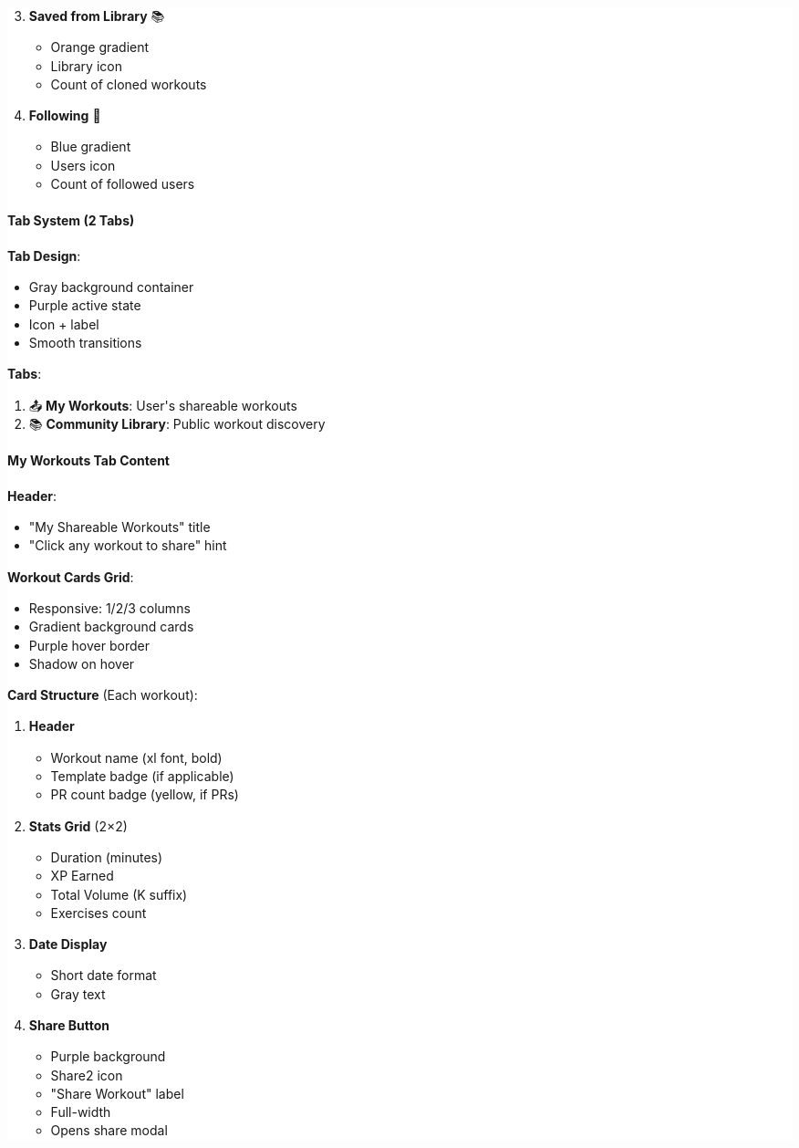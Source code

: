 3. **Saved from Library** 📚
   - Orange gradient
   - Library icon
   - Count of cloned workouts

4. **Following** 👥
   - Blue gradient
   - Users icon
   - Count of followed users

#### Tab System (2 Tabs)

**Tab Design**:
- Gray background container
- Purple active state
- Icon + label
- Smooth transitions

**Tabs**:
1. 📤 **My Workouts**: User's shareable workouts
2. 📚 **Community Library**: Public workout discovery

#### My Workouts Tab Content

**Header**:
- "My Shareable Workouts" title
- "Click any workout to share" hint

**Workout Cards Grid**:
- Responsive: 1/2/3 columns
- Gradient background cards
- Purple hover border
- Shadow on hover

**Card Structure** (Each workout):

1. **Header**
   - Workout name (xl font, bold)
   - Template badge (if applicable)
   - PR count badge (yellow, if PRs)

2. **Stats Grid** (2×2)
   - Duration (minutes)
   - XP Earned
   - Total Volume (K suffix)
   - Exercises count

3. **Date Display**
   - Short date format
   - Gray text

4. **Share Button**
   - Purple background
   - Share2 icon
   - "Share Workout" label
   - Full-width
   - Opens share modal
